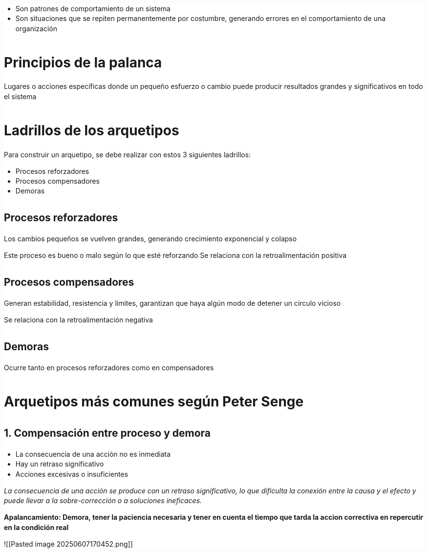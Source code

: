 - Son patrones de comportamiento de un sistema
- Son situaciones que se repiten permanentemente por costumbre, generando errores en el comportamiento de una organización

# Principios de la palanca

Lugares o acciones específicas donde un pequeño esfuerzo o cambio puede producir resultados grandes y significativos en todo el sistema

# Ladrillos de los arquetipos

Para construir un arquetipo, se debe realizar con estos 3 siguientes ladrillos:
- Procesos reforzadores
- Procesos compensadores 
- Demoras

## Procesos reforzadores

Los cambios pequeños se vuelven grandes, generando crecimiento exponencial y colapso

Este proceso es bueno o malo según lo que esté reforzando
Se relaciona con la retroalimentación positiva

## Procesos compensadores

Generan estabilidad, resistencia y límites, garantizan que haya algún modo de detener un circulo vicioso

Se relaciona con la retroalimentación negativa

## Demoras

Ocurre tanto en procesos reforzadores como en compensadores


# Arquetipos más comunes según Peter Senge

## 1. Compensación entre proceso y demora

- La consecuencia de una acción no es inmediata 
- Hay un retraso significativo 
- Acciones excesivas o insuficientes 

*La consecuencia de una acción se produce con un retraso significativo, lo que dificulta la conexión entre la causa y el efecto y puede llevar a la sobre-corrección o a soluciones ineficaces.*

**Apalancamiento: Demora, tener la paciencia necesaria y tener en cuenta el tiempo que tarda la accion correctiva en repercutir en la condición real**

![[Pasted image 20250607170452.png]]
